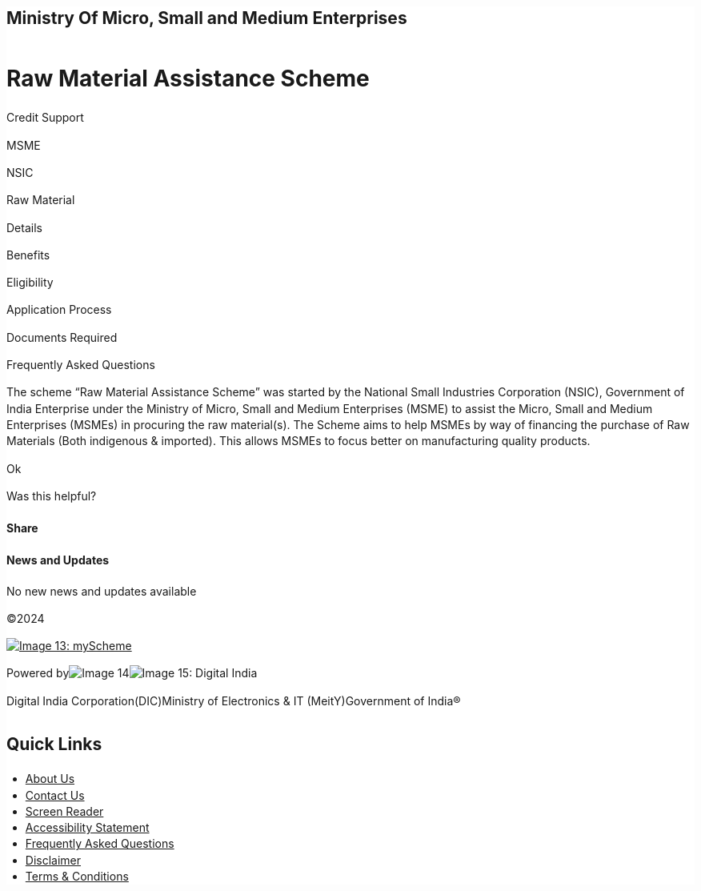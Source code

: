 Ministry Of Micro, Small and Medium Enterprises
-----------------------------------------------

Raw Material Assistance Scheme
==============================

Credit Support

MSME

NSIC

Raw Material

Details

Benefits

Eligibility

Application Process

Documents Required

Frequently Asked Questions

The scheme “Raw Material Assistance Scheme” was started by the National Small Industries Corporation (NSIC), Government of India Enterprise under the Ministry of Micro, Small and Medium Enterprises (MSME) to assist the Micro, Small and Medium Enterprises (MSMEs) in procuring the raw material(s). The Scheme aims to help MSMEs by way of financing the purchase of Raw Materials (Both indigenous & imported). This allows MSMEs to focus better on manufacturing quality products.

Ok

Was this helpful?

#### Share

#### News and Updates

No new news and updates available

©2024

[![Image 13: myScheme](blob:https://www.myscheme.gov.in/b9a31d3949b1882a09ed2f8508d538f3)](https://www.myscheme.gov.in/)

Powered by![Image 14](blob:https://www.myscheme.gov.in/a01e597e35ed1eeaefa52c5d0c5fe71b)![Image 15: Digital India](blob:https://www.myscheme.gov.in/b9a31d3949b1882a09ed2f8508d538f3)

Digital India Corporation(DIC)Ministry of Electronics & IT (MeitY)Government of India®

Quick Links
-----------

*   [About Us](https://www.myscheme.gov.in/about)
*   [Contact Us](https://www.myscheme.gov.in/contact)
*   [Screen Reader](https://www.myscheme.gov.in/screen-reader)
*   [Accessibility Statement](https://www.myscheme.gov.in/accessibility-statement)
*   [Frequently Asked Questions](https://www.myscheme.gov.in/faqs)
*   [Disclaimer](https://www.myscheme.gov.in/disclaimer)
*   [Terms & Conditions](https://www.myscheme.gov.in/terms-conditions)
